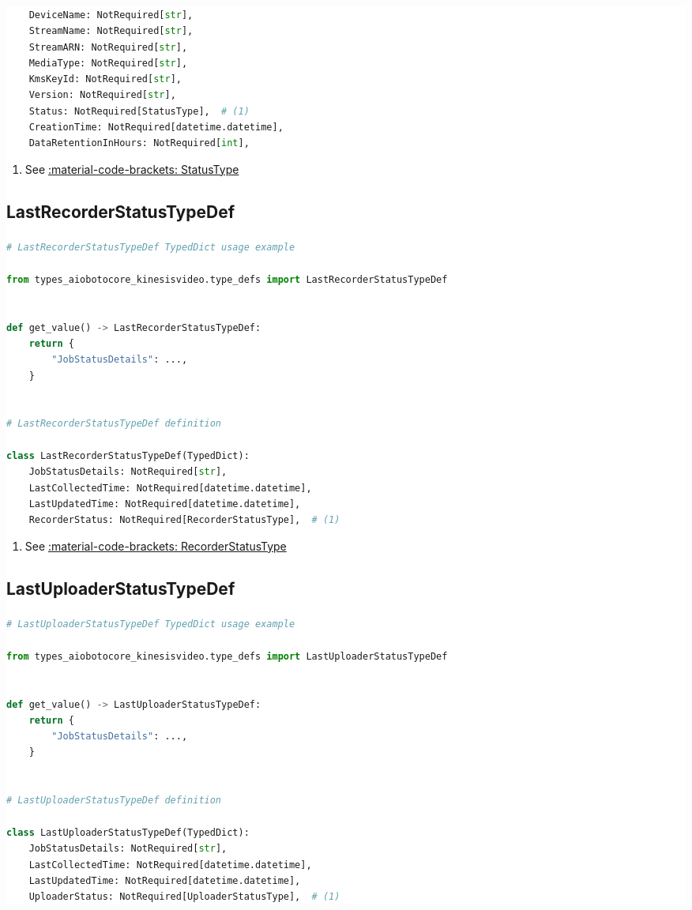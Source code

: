 ```python
    DeviceName: NotRequired[str],
    StreamName: NotRequired[str],
    StreamARN: NotRequired[str],
    MediaType: NotRequired[str],
    KmsKeyId: NotRequired[str],
    Version: NotRequired[str],
    Status: NotRequired[StatusType],  # (1)
    CreationTime: NotRequired[datetime.datetime],
    DataRetentionInHours: NotRequired[int],
```

1. See [:material-code-brackets: StatusType](./literals.md#statustype)

## LastRecorderStatusTypeDef

```python
# LastRecorderStatusTypeDef TypedDict usage example

from types_aiobotocore_kinesisvideo.type_defs import LastRecorderStatusTypeDef


def get_value() -> LastRecorderStatusTypeDef:
    return {
        "JobStatusDetails": ...,
    }


# LastRecorderStatusTypeDef definition

class LastRecorderStatusTypeDef(TypedDict):
    JobStatusDetails: NotRequired[str],
    LastCollectedTime: NotRequired[datetime.datetime],
    LastUpdatedTime: NotRequired[datetime.datetime],
    RecorderStatus: NotRequired[RecorderStatusType],  # (1)
```

1. See [:material-code-brackets: RecorderStatusType](./literals.md#recorderstatustype)

## LastUploaderStatusTypeDef

```python
# LastUploaderStatusTypeDef TypedDict usage example

from types_aiobotocore_kinesisvideo.type_defs import LastUploaderStatusTypeDef


def get_value() -> LastUploaderStatusTypeDef:
    return {
        "JobStatusDetails": ...,
    }


# LastUploaderStatusTypeDef definition

class LastUploaderStatusTypeDef(TypedDict):
    JobStatusDetails: NotRequired[str],
    LastCollectedTime: NotRequired[datetime.datetime],
    LastUpdatedTime: NotRequired[datetime.datetime],
    UploaderStatus: NotRequired[UploaderStatusType],  # (1)
```
